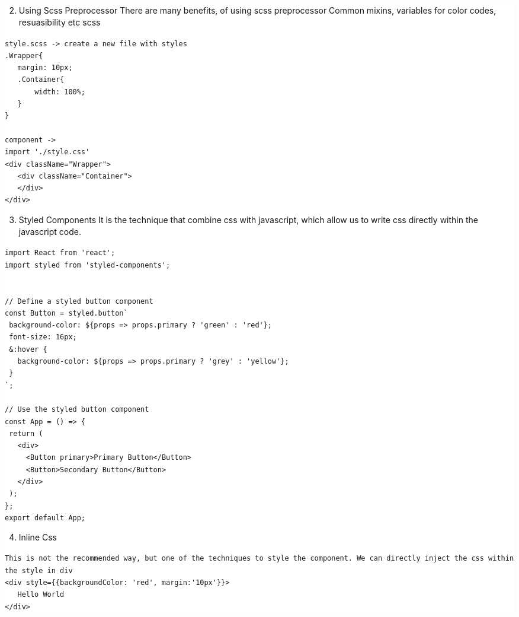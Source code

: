 
2. Using Scss Preprocessor
There are many benefits, of using scss preprocessor
Common mixins, variables for color codes, resuasibility etc
scss
```
style.scss -> create a new file with styles
.Wrapper{
   margin: 10px;
   .Container{
       width: 100%;
   }
}

component ->
import './style.css'
<div className="Wrapper">
   <div className="Container">
   </div>
</div>
```

3. Styled Components
It is the technique that combine css with javascript, which allow us to write css directly within the javascript code.
		
```
import React from 'react';
import styled from 'styled-components';


// Define a styled button component
const Button = styled.button`
 background-color: ${props => props.primary ? 'green' : 'red'};
 font-size: 16px;
 &:hover {
   background-color: ${props => props.primary ? 'grey' : 'yellow'};
 }
`;

// Use the styled button component
const App = () => {
 return (
   <div>
     <Button primary>Primary Button</Button>
     <Button>Secondary Button</Button>
   </div>
 );
};
export default App;
```


4. Inline Css
```
This is not the recommended way, but one of the techniques to style the component. We can directly inject the css within the style in div
<div style={{backgroundColor: 'red', margin:'10px'}}>
   Hello World
</div>
```
